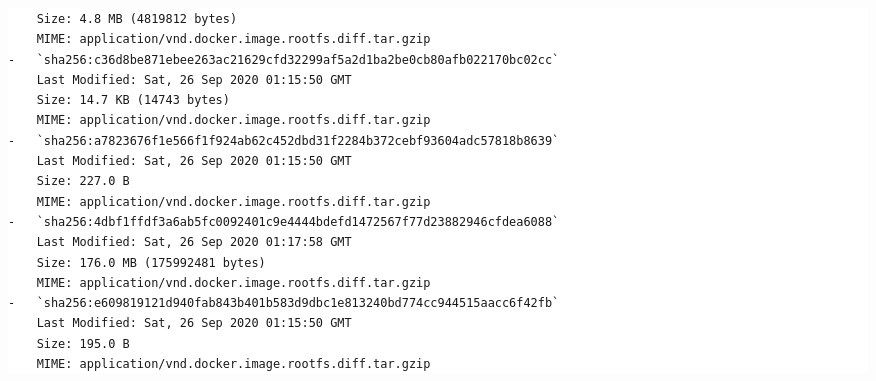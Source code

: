 		Size: 4.8 MB (4819812 bytes)  
		MIME: application/vnd.docker.image.rootfs.diff.tar.gzip
	-	`sha256:c36d8be871ebee263ac21629cfd32299af5a2d1ba2be0cb80afb022170bc02cc`  
		Last Modified: Sat, 26 Sep 2020 01:15:50 GMT  
		Size: 14.7 KB (14743 bytes)  
		MIME: application/vnd.docker.image.rootfs.diff.tar.gzip
	-	`sha256:a7823676f1e566f1f924ab62c452dbd31f2284b372cebf93604adc57818b8639`  
		Last Modified: Sat, 26 Sep 2020 01:15:50 GMT  
		Size: 227.0 B  
		MIME: application/vnd.docker.image.rootfs.diff.tar.gzip
	-	`sha256:4dbf1ffdf3a6ab5fc0092401c9e4444bdefd1472567f77d23882946cfdea6088`  
		Last Modified: Sat, 26 Sep 2020 01:17:58 GMT  
		Size: 176.0 MB (175992481 bytes)  
		MIME: application/vnd.docker.image.rootfs.diff.tar.gzip
	-	`sha256:e609819121d940fab843b401b583d9dbc1e813240bd774cc944515aacc6f42fb`  
		Last Modified: Sat, 26 Sep 2020 01:15:50 GMT  
		Size: 195.0 B  
		MIME: application/vnd.docker.image.rootfs.diff.tar.gzip
